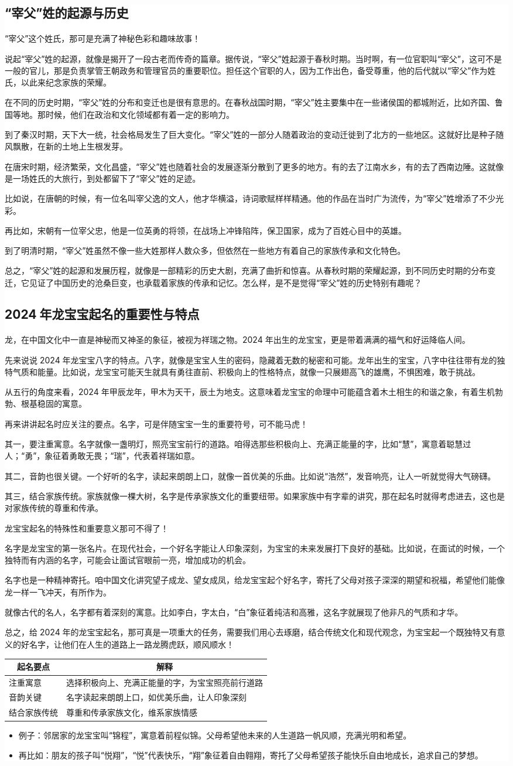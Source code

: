 ## “宰父”姓的起源与历史

“宰父”这个姓氏，那可是充满了神秘色彩和趣味故事！

说起“宰父”姓的起源，就像是揭开了一段古老而传奇的篇章。据传说，“宰父”姓起源于春秋时期。当时啊，有一位官职叫“宰父”，这可不是一般的官儿，那是负责掌管王朝政务和管理官员的重要职位。担任这个官职的人，因为工作出色，备受尊重，他的后代就以“宰父”作为姓氏，以此来纪念家族的荣耀。

在不同的历史时期，“宰父”姓的分布和变迁也是很有意思的。在春秋战国时期，“宰父”姓主要集中在一些诸侯国的都城附近，比如齐国、鲁国等地。那时候，他们在政治和文化领域都有着一定的影响力。

到了秦汉时期，天下大一统，社会格局发生了巨大变化。“宰父”姓的一部分人随着政治的变动迁徙到了北方的一些地区。这就好比是种子随风飘散，在新的土地上生根发芽。

在唐宋时期，经济繁荣，文化昌盛，“宰父”姓也随着社会的发展逐渐分散到了更多的地方。有的去了江南水乡，有的去了西南边陲。这就像是一场姓氏的大旅行，到处都留下了“宰父”姓的足迹。

比如说，在唐朝的时候，有一位名叫宰父逸的文人，他才华横溢，诗词歌赋样样精通。他的作品在当时广为流传，为“宰父”姓增添了不少光彩。

再比如，宋朝有一位宰父忠，他是一位英勇的将领，在战场上冲锋陷阵，保卫国家，成为了百姓心目中的英雄。

到了明清时期，“宰父”姓虽然不像一些大姓那样人数众多，但依然在一些地方有着自己的家族传承和文化特色。

总之，“宰父”姓的起源和发展历程，就像是一部精彩的历史大剧，充满了曲折和惊喜。从春秋时期的荣耀起源，到不同历史时期的分布变迁，它见证了中国历史的沧桑巨变，也承载着家族的传承和记忆。怎么样，是不是觉得“宰父”姓的历史特别有趣呢？ 
## 2024 年龙宝宝起名的重要性与特点

龙，在中国文化中一直是神秘而又神圣的象征，被视为祥瑞之物。2024 年出生的龙宝宝，更是带着满满的福气和好运降临人间。

先来说说 2024 年龙宝宝八字的特点。八字，就像是宝宝人生的密码，隐藏着无数的秘密和可能。龙年出生的宝宝，八字中往往带有龙的独特气质和能量。比如说，龙宝宝可能天生就具有勇往直前、积极向上的性格特点，就像一只展翅高飞的雄鹰，不惧困难，敢于挑战。

从五行的角度来看，2024 年甲辰龙年，甲木为天干，辰土为地支。这意味着龙宝宝的命理中可能蕴含着木土相生的和谐之象，有着生机勃勃、根基稳固的寓意。

再来讲讲起名时应关注的要点。名字，可是伴随宝宝一生的重要符号，可不能马虎！

其一，要注重寓意。名字就像一盏明灯，照亮宝宝前行的道路。咱得选那些积极向上、充满正能量的字，比如“慧”，寓意着聪慧过人；“勇”，象征着勇敢无畏；“瑞”，代表着祥瑞如意。

其二，音韵也很关键。一个好听的名字，读起来朗朗上口，就像一首优美的乐曲。比如说“浩然”，发音响亮，让人一听就觉得大气磅礴。

其三，结合家族传统。家族就像一棵大树，名字是传承家族文化的重要纽带。如果家族中有字辈的讲究，那在起名时就得考虑进去，这也是对家族传统的尊重和传承。

龙宝宝起名的特殊性和重要意义那可不得了！

名字是龙宝宝的第一张名片。在现代社会，一个好名字能让人印象深刻，为宝宝的未来发展打下良好的基础。比如说，在面试的时候，一个独特而有内涵的名字，可能会让面试官眼前一亮，增加成功的机会。

名字也是一种精神寄托。咱中国文化讲究望子成龙、望女成凤，给龙宝宝起个好名字，寄托了父母对孩子深深的期望和祝福，希望他们能像龙一样一飞冲天，有所作为。

就像古代的名人，名字都有着深刻的寓意。比如李白，字太白，“白”象征着纯洁和高雅，这名字就展现了他非凡的气质和才华。

总之，给 2024 年的龙宝宝起名，那可真是一项重大的任务，需要我们用心去琢磨，结合传统文化和现代观念，为宝宝起一个既独特又有意义的好名字，让他们在人生的道路上一路龙腾虎跃，顺风顺水！

|起名要点|解释|
|----|----|
|注重寓意|选择积极向上、充满正能量的字，为宝宝照亮前行道路|
|音韵关键|名字读起来朗朗上口，如优美乐曲，让人印象深刻|
|结合家族传统|尊重和传承家族文化，维系家族情感|

- 例子：邻居家的龙宝宝叫“锦程”，寓意着前程似锦。父母希望他未来的人生道路一帆风顺，充满光明和希望。

- 再比如：朋友的孩子叫“悦翔”，“悦”代表快乐，“翔”象征着自由翱翔，寄托了父母希望孩子能快乐自由地成长，追求自己的梦想。

